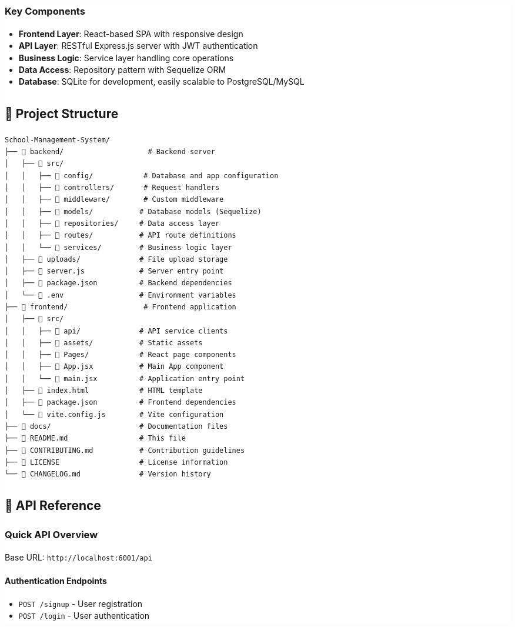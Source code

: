 ### Key Components

- **Frontend Layer**: React-based SPA with responsive design
- **API Layer**: RESTful Express.js server with JWT authentication
- **Business Logic**: Service layer handling core operations
- **Data Access**: Repository pattern with Sequelize ORM
- **Database**: SQLite for development, easily scalable to PostgreSQL/MySQL

## 📁 Project Structure

```
School-Management-System/
├── 📁 backend/                    # Backend server
│   ├── 📁 src/
│   │   ├── 📁 config/            # Database and app configuration
│   │   ├── 📁 controllers/       # Request handlers
│   │   ├── 📁 middleware/        # Custom middleware
│   │   ├── 📁 models/           # Database models (Sequelize)
│   │   ├── 📁 repositories/     # Data access layer
│   │   ├── 📁 routes/           # API route definitions
│   │   └── 📁 services/         # Business logic layer
│   ├── 📁 uploads/              # File upload storage
│   ├── 📄 server.js             # Server entry point
│   ├── 📄 package.json          # Backend dependencies
│   └── 📄 .env                  # Environment variables
├── 📁 frontend/                  # Frontend application
│   ├── 📁 src/
│   │   ├── 📁 api/              # API service clients
│   │   ├── 📁 assets/           # Static assets
│   │   ├── 📁 Pages/            # React page components
│   │   ├── 📄 App.jsx           # Main App component
│   │   └── 📄 main.jsx          # Application entry point
│   ├── 📄 index.html            # HTML template
│   ├── 📄 package.json          # Frontend dependencies
│   └── 📄 vite.config.js        # Vite configuration
├── 📁 docs/                     # Documentation files
├── 📄 README.md                 # This file
├── 📄 CONTRIBUTING.md           # Contribution guidelines
├── 📄 LICENSE                   # License information
└── 📄 CHANGELOG.md              # Version history
```

## 🔗 API Reference

### Quick API Overview

Base URL: `http://localhost:6001/api`

#### Authentication Endpoints
- `POST /signup` - User registration
- `POST /login` - User authentication
